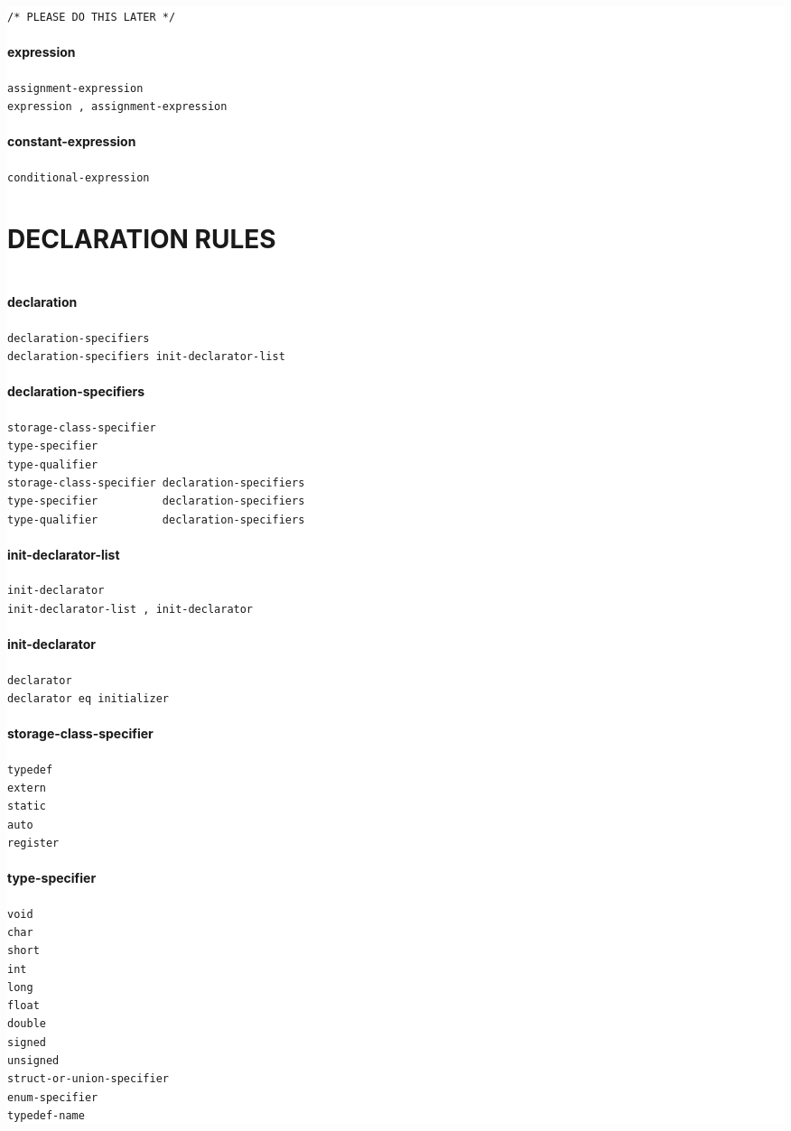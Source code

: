 	/* PLEASE DO THIS LATER */

#### expression
	assignment-expression
	expression , assignment-expression

#### constant-expression
	conditional-expression

#
# DECLARATION RULES
#

#### declaration
	declaration-specifiers
	declaration-specifiers init-declarator-list

#### declaration-specifiers
	storage-class-specifier
	type-specifier
	type-qualifier
	storage-class-specifier declaration-specifiers
	type-specifier 			declaration-specifiers
	type-qualifier			declaration-specifiers

#### init-declarator-list
	init-declarator
	init-declarator-list , init-declarator

#### init-declarator
	declarator
	declarator eq initializer

#### storage-class-specifier
	typedef
	extern
	static
	auto
	register

#### type-specifier
	void
	char
	short
	int
	long
	float
	double
	signed
	unsigned
	struct-or-union-specifier
	enum-specifier
	typedef-name
